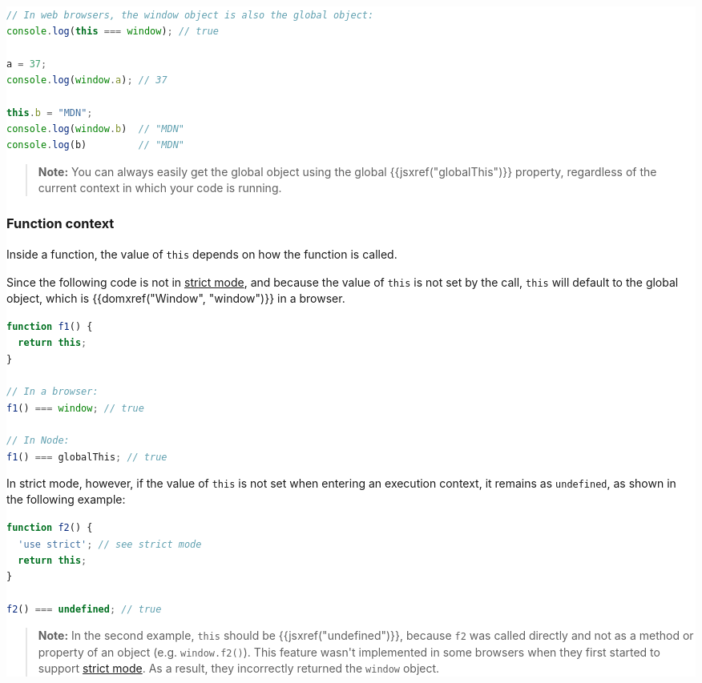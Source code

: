 ```js
// In web browsers, the window object is also the global object:
console.log(this === window); // true

a = 37;
console.log(window.a); // 37

this.b = "MDN";
console.log(window.b)  // "MDN"
console.log(b)         // "MDN"
```

> **Note:** You can always easily get the global object using the global
> {{jsxref("globalThis")}} property, regardless of the current context
> in which your code is running.

### Function context

Inside a function, the value of `this` depends on how the function is called.

Since the following code is not in
[strict mode](/en-US/docs/Web/JavaScript/Reference/Strict_mode), and because the
value of `this` is not set by the call, `this` will default to the global
object, which is {{domxref("Window", "window")}} in a browser.

```js
function f1() {
  return this;
}

// In a browser:
f1() === window; // true

// In Node:
f1() === globalThis; // true
```

In strict mode, however, if the value of `this` is not set when entering an
execution context, it remains as `undefined`, as shown in the following example:

```js
function f2() {
  'use strict'; // see strict mode
  return this;
}

f2() === undefined; // true
```

> **Note:** In the second example, `this` should be
> {{jsxref("undefined")}}, because `f2` was called directly and not as
> a method or property of an object (e.g. `window.f2()`). This feature wasn't
> implemented in some browsers when they first started to support
> [strict mode](/en-US/docs/Web/JavaScript/Reference/Strict_mode). As a result,
> they incorrectly returned the `window` object.
